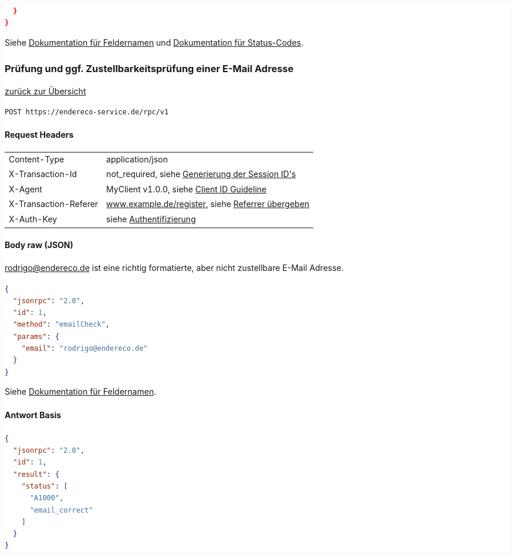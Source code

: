 ```json
  }
}
```

Siehe [Dokumentation für Feldernamen](./fields.md) und [Dokumentation für Status-Codes](./statuscodes.md).

### Prüfung und ggf. Zustellbarkeitsprüfung einer E-Mail Adresse

[zurück zur Übersicht](#verzeichnis-der-methoden-und-use-cases)

```
POST https://endereco-service.de/rpc/v1
```

#### Request Headers

|  |  |
|---|---|
| Content-Type| application/json  |
| X-Transaction-Id | not_required, siehe [Generierung der Session ID's](./sessions-guideline.md) |
| X-Agent | MyClient v1.0.0, siehe [Client ID Guideline](./client-id-guideline.md) |
| X-Transaction-Referer | www.example.de/register, siehe [Referrer übergeben](./providing-referrer.md) |
| X-Auth-Key | siehe [Authentifizierung](#authentifizierung) |

#### Body raw (JSON)

rodrigo@endereco.de ist eine richtig formatierte, aber nicht zustellbare E-Mail Adresse.

```json
{
  "jsonrpc": "2.0",
  "id": 1,
  "method": "emailCheck",
  "params": {
    "email": "rodrigo@endereco.de"
  }
}
```

Siehe [Dokumentation für Feldernamen](./fields.md).

#### Antwort Basis

```json
{
  "jsonrpc": "2.0",
  "id": 1,
  "result": {
    "status": [
      "A1000",
      "email_correct"
    ]
  }
}
```
